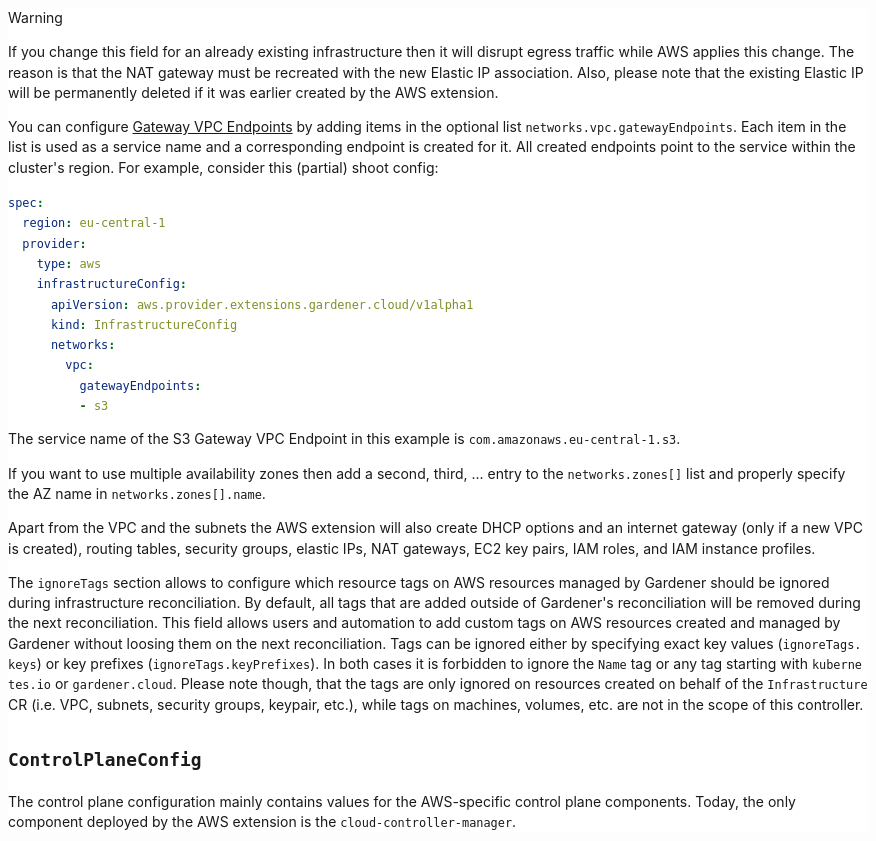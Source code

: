 > [!WARNING] 
> If you change this field for an already existing infrastructure then it will disrupt egress traffic while AWS applies this change.
> The reason is that the NAT gateway must be recreated with the new Elastic IP association.
> Also, please note that the existing Elastic IP will be permanently deleted if it was earlier created by the AWS extension.

You can configure [Gateway VPC Endpoints](https://docs.aws.amazon.com/vpc/latest/userguide/vpce-gateway.html) by adding items in the optional list `networks.vpc.gatewayEndpoints`. Each item in the list is used as a service name and a corresponding endpoint is created for it. All created endpoints point to the service within the cluster's region. For example, consider this (partial) shoot config:

```yaml
spec:
  region: eu-central-1
  provider:
    type: aws
    infrastructureConfig:
      apiVersion: aws.provider.extensions.gardener.cloud/v1alpha1
      kind: InfrastructureConfig
      networks:
        vpc:
          gatewayEndpoints:
          - s3
```

The service name of the S3 Gateway VPC Endpoint in this example is `com.amazonaws.eu-central-1.s3`.

If you want to use multiple availability zones then add a second, third, ... entry to the `networks.zones[]` list and properly specify the AZ name in `networks.zones[].name`.

Apart from the VPC and the subnets the AWS extension will also create DHCP options and an internet gateway (only if a new VPC is created), routing tables, security groups, elastic IPs, NAT gateways, EC2 key pairs, IAM roles, and IAM instance profiles.

The `ignoreTags` section allows to configure which resource tags on AWS resources managed by Gardener should be ignored during
infrastructure reconciliation. By default, all tags that are added outside of Gardener's
reconciliation will be removed during the next reconciliation. This field allows users and automation to add
custom tags on AWS resources created and managed by Gardener without loosing them on the next reconciliation.
Tags can be ignored either by specifying exact key values (`ignoreTags.keys`) or key prefixes (`ignoreTags.keyPrefixes`).
In both cases it is forbidden to ignore the `Name` tag or any tag starting with `kubernetes.io` or `gardener.cloud`.
Please note though, that the tags are only ignored on resources created on behalf of the `Infrastructure` CR (i.e. VPC,
subnets, security groups, keypair, etc.), while tags on machines, volumes, etc. are not in the scope of this controller.

## `ControlPlaneConfig`

The control plane configuration mainly contains values for the AWS-specific control plane components.
Today, the only component deployed by the AWS extension is the `cloud-controller-manager`.
